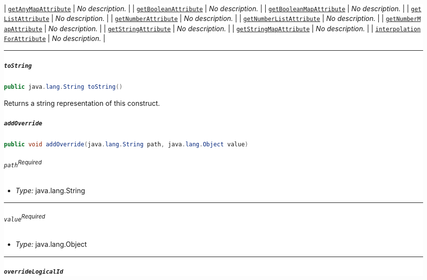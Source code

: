 | <code><a href="#@cdktf/provider-gitlab.dataGitlabProjectMergeRequest.DataGitlabProjectMergeRequest.getAnyMapAttribute">getAnyMapAttribute</a></code> | *No description.* |
| <code><a href="#@cdktf/provider-gitlab.dataGitlabProjectMergeRequest.DataGitlabProjectMergeRequest.getBooleanAttribute">getBooleanAttribute</a></code> | *No description.* |
| <code><a href="#@cdktf/provider-gitlab.dataGitlabProjectMergeRequest.DataGitlabProjectMergeRequest.getBooleanMapAttribute">getBooleanMapAttribute</a></code> | *No description.* |
| <code><a href="#@cdktf/provider-gitlab.dataGitlabProjectMergeRequest.DataGitlabProjectMergeRequest.getListAttribute">getListAttribute</a></code> | *No description.* |
| <code><a href="#@cdktf/provider-gitlab.dataGitlabProjectMergeRequest.DataGitlabProjectMergeRequest.getNumberAttribute">getNumberAttribute</a></code> | *No description.* |
| <code><a href="#@cdktf/provider-gitlab.dataGitlabProjectMergeRequest.DataGitlabProjectMergeRequest.getNumberListAttribute">getNumberListAttribute</a></code> | *No description.* |
| <code><a href="#@cdktf/provider-gitlab.dataGitlabProjectMergeRequest.DataGitlabProjectMergeRequest.getNumberMapAttribute">getNumberMapAttribute</a></code> | *No description.* |
| <code><a href="#@cdktf/provider-gitlab.dataGitlabProjectMergeRequest.DataGitlabProjectMergeRequest.getStringAttribute">getStringAttribute</a></code> | *No description.* |
| <code><a href="#@cdktf/provider-gitlab.dataGitlabProjectMergeRequest.DataGitlabProjectMergeRequest.getStringMapAttribute">getStringMapAttribute</a></code> | *No description.* |
| <code><a href="#@cdktf/provider-gitlab.dataGitlabProjectMergeRequest.DataGitlabProjectMergeRequest.interpolationForAttribute">interpolationForAttribute</a></code> | *No description.* |

---

##### `toString` <a name="toString" id="@cdktf/provider-gitlab.dataGitlabProjectMergeRequest.DataGitlabProjectMergeRequest.toString"></a>

```java
public java.lang.String toString()
```

Returns a string representation of this construct.

##### `addOverride` <a name="addOverride" id="@cdktf/provider-gitlab.dataGitlabProjectMergeRequest.DataGitlabProjectMergeRequest.addOverride"></a>

```java
public void addOverride(java.lang.String path, java.lang.Object value)
```

###### `path`<sup>Required</sup> <a name="path" id="@cdktf/provider-gitlab.dataGitlabProjectMergeRequest.DataGitlabProjectMergeRequest.addOverride.parameter.path"></a>

- *Type:* java.lang.String

---

###### `value`<sup>Required</sup> <a name="value" id="@cdktf/provider-gitlab.dataGitlabProjectMergeRequest.DataGitlabProjectMergeRequest.addOverride.parameter.value"></a>

- *Type:* java.lang.Object

---

##### `overrideLogicalId` <a name="overrideLogicalId" id="@cdktf/provider-gitlab.dataGitlabProjectMergeRequest.DataGitlabProjectMergeRequest.overrideLogicalId"></a>
